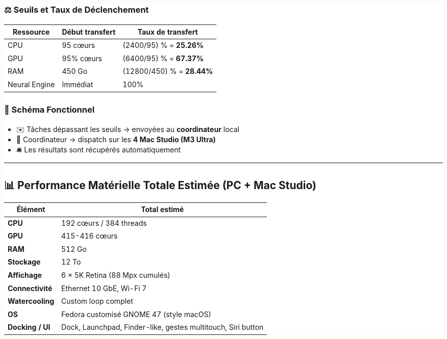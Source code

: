 ### ⚖️ Seuils et Taux de Déclenchement

| Ressource | Début transfert | Taux de transfert |
| --- | --- | --- |
| CPU | 95 cœurs | (2400/95) % = **25.26%** |
| GPU | 95% cœurs | (6400/95) % = **67.37%** |
| RAM | 450 Go | (12800/450) % = **28.44%** |
| Neural Engine | Immédiat | 100% |

### 🚀 Schéma Fonctionnel

- ✉️ Tâches dépassant les seuils → envoyées au **coordinateur** local
- 🧳 Coordinateur → dispatch sur les **4 Mac Studio (M3 Ultra)**
- 🛎️ Les résultats sont récupérés automatiquement

---

## 📊 Performance Matérielle Totale Estimée (PC + Mac Studio)

| Élément | Total estimé |
| --- | --- |
| **CPU** | 192 cœurs / 384 threads |
| **GPU** | 415-416 cœurs |
| **RAM** | 512 Go |
| **Stockage** | 12 To  |
| **Affichage** | 6 × 5K Retina (88 Mpx cumulés) |
| **Connectivité** | Ethernet 10 GbE, Wi-Fi 7 |
| **Watercooling** | Custom loop complet |
| **OS** | Fedora customisé GNOME 47 (style macOS) |
| **Docking / UI** | Dock, Launchpad, Finder-like, gestes multitouch, Siri button |